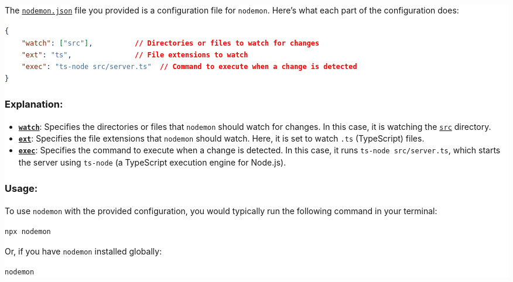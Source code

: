 The [`nodemon.json`](command:_github.copilot.openRelativePath?%5B%7B%22scheme%22%3A%22file%22%2C%22authority%22%3A%22%22%2C%22path%22%3A%22%2Fhome%2Fhftamayo%2Fsourcecode%2Fnodejs%2Fmyprojects%2Ftb_be_node_boilerplate%2Fnodemon.json%22%2C%22query%22%3A%22%22%2C%22fragment%22%3A%22%22%7D%2C%22413ac3c8-989e-4438-8347-95201ae179c2%22%5D "/home/hftamayo/sourcecode/nodejs/myprojects/tb_be_node_boilerplate/nodemon.json") file you provided is a configuration file for `nodemon`. Here’s what each part of the configuration does:

```json
{
    "watch": ["src"],          // Directories or files to watch for changes
    "ext": "ts",               // File extensions to watch
    "exec": "ts-node src/server.ts"  // Command to execute when a change is detected
}
```

### Explanation:

- **[`watch`](command:_github.copilot.openSymbolFromReferences?%5B%22%22%2C%5B%7B%22uri%22%3A%7B%22scheme%22%3A%22file%22%2C%22authority%22%3A%22%22%2C%22path%22%3A%22%2Fhome%2Fhftamayo%2Fsourcecode%2Fnodejs%2Fmyprojects%2Ftb_be_node_boilerplate%2Fnodemon.json%22%2C%22query%22%3A%22%22%2C%22fragment%22%3A%22%22%7D%2C%22pos%22%3A%7B%22line%22%3A1%2C%22character%22%3A5%7D%7D%5D%2C%22413ac3c8-989e-4438-8347-95201ae179c2%22%5D "Go to definition")**: Specifies the directories or files that `nodemon` should watch for changes. In this case, it is watching the [`src`](command:_github.copilot.openSymbolFromReferences?%5B%22%22%2C%5B%7B%22uri%22%3A%7B%22scheme%22%3A%22file%22%2C%22authority%22%3A%22%22%2C%22path%22%3A%22%2Fhome%2Fhftamayo%2Fsourcecode%2Fnodejs%2Fmyprojects%2Ftb_be_node_boilerplate%2Fnodemon.json%22%2C%22query%22%3A%22%22%2C%22fragment%22%3A%22%22%7D%2C%22pos%22%3A%7B%22line%22%3A1%2C%22character%22%3A15%7D%7D%5D%2C%22413ac3c8-989e-4438-8347-95201ae179c2%22%5D "Go to definition") directory.
- **[`ext`](command:_github.copilot.openSymbolFromReferences?%5B%22%22%2C%5B%7B%22uri%22%3A%7B%22scheme%22%3A%22file%22%2C%22authority%22%3A%22%22%2C%22path%22%3A%22%2Fhome%2Fhftamayo%2Fsourcecode%2Fnodejs%2Fmyprojects%2Ftb_be_node_boilerplate%2Fnodemon.json%22%2C%22query%22%3A%22%22%2C%22fragment%22%3A%22%22%7D%2C%22pos%22%3A%7B%22line%22%3A2%2C%22character%22%3A5%7D%7D%5D%2C%22413ac3c8-989e-4438-8347-95201ae179c2%22%5D "Go to definition")**: Specifies the file extensions that `nodemon` should watch. Here, it is set to watch `.ts` (TypeScript) files.
- **[`exec`](command:_github.copilot.openSymbolFromReferences?%5B%22%22%2C%5B%7B%22uri%22%3A%7B%22scheme%22%3A%22file%22%2C%22authority%22%3A%22%22%2C%22path%22%3A%22%2Fhome%2Fhftamayo%2Fsourcecode%2Fnodejs%2Fmyprojects%2Ftb_be_node_boilerplate%2Fnodemon.json%22%2C%22query%22%3A%22%22%2C%22fragment%22%3A%22%22%7D%2C%22pos%22%3A%7B%22line%22%3A3%2C%22character%22%3A5%7D%7D%5D%2C%22413ac3c8-989e-4438-8347-95201ae179c2%22%5D "Go to definition")**: Specifies the command to execute when a change is detected. In this case, it runs `ts-node src/server.ts`, which starts the server using `ts-node` (a TypeScript execution engine for Node.js).

### Usage:

To use `nodemon` with the provided configuration, you would typically run the following command in your terminal:

```sh
npx nodemon
```

Or, if you have `nodemon` installed globally:

```sh
nodemon
```
